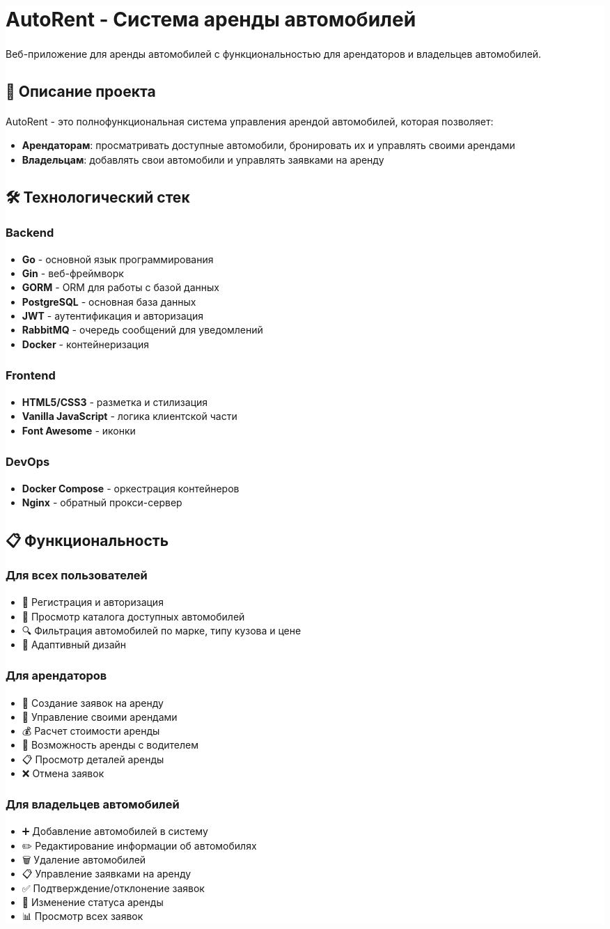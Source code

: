 # AutoRent - Система аренды автомобилей

Веб-приложение для аренды автомобилей с функциональностью для арендаторов и владельцев автомобилей.

## 🚗 Описание проекта

AutoRent - это полнофункциональная система управления арендой автомобилей, которая позволяет:
- **Арендаторам**: просматривать доступные автомобили, бронировать их и управлять своими арендами
- **Владельцам**: добавлять свои автомобили и управлять заявками на аренду

## 🛠 Технологический стек

### Backend
- **Go** - основной язык программирования
- **Gin** - веб-фреймворк
- **GORM** - ORM для работы с базой данных
- **PostgreSQL** - основная база данных
- **JWT** - аутентификация и авторизация
- **RabbitMQ** - очередь сообщений для уведомлений
- **Docker** - контейнеризация

### Frontend
- **HTML5/CSS3** - разметка и стилизация
- **Vanilla JavaScript** - логика клиентской части
- **Font Awesome** - иконки

### DevOps
- **Docker Compose** - оркестрация контейнеров
- **Nginx** - обратный прокси-сервер

## 📋 Функциональность

### Для всех пользователей
- 🔐 Регистрация и авторизация
- 🚗 Просмотр каталога доступных автомобилей
- 🔍 Фильтрация автомобилей по марке, типу кузова и цене
- 📱 Адаптивный дизайн

### Для арендаторов
- 📝 Создание заявок на аренду
- 📅 Управление своими арендами
- 💰 Расчет стоимости аренды
- 🚗 Возможность аренды с водителем
- 📋 Просмотр деталей аренды
- ❌ Отмена заявок

### Для владельцев автомобилей
- ➕ Добавление автомобилей в систему
- ✏️ Редактирование информации об автомобилях
- 🗑️ Удаление автомобилей
- 📋 Управление заявками на аренду
- ✅ Подтверждение/отклонение заявок
- 🔄 Изменение статуса аренды
- 📊 Просмотр всех заявок
